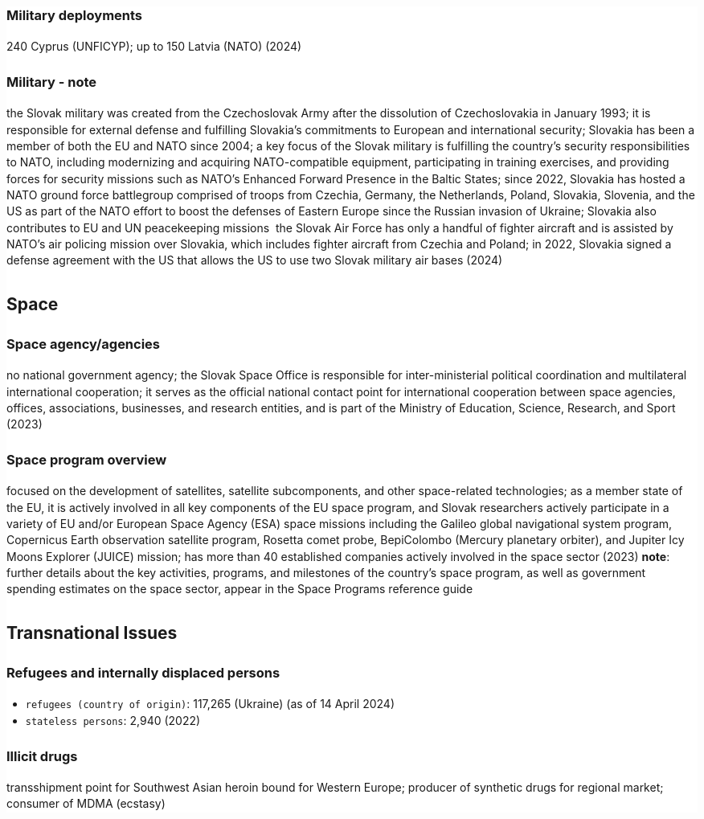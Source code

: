 ### Military deployments
240 Cyprus (UNFICYP); up to 150 Latvia (NATO) (2024)

### Military - note
the Slovak military was created from the Czechoslovak Army after the dissolution of Czechoslovakia in January 1993; it is responsible for external defense and fulfilling Slovakia’s commitments to European and international security; Slovakia has been a member of both the EU and NATO since 2004; a key focus of the Slovak military is fulfilling the country’s security responsibilities to NATO, including modernizing and acquiring NATO-compatible equipment, participating in training exercises, and providing forces for security missions such as NATO’s Enhanced Forward Presence in the Baltic States; since 2022, Slovakia has hosted a NATO ground force battlegroup comprised of troops from Czechia, Germany, the Netherlands, Poland, Slovakia, Slovenia, and the US as part of the NATO effort to boost the defenses of Eastern Europe since the Russian invasion of Ukraine; Slovakia also contributes to EU and UN peacekeeping missions  the Slovak Air Force has only a handful of fighter aircraft and is assisted by NATO’s air policing mission over Slovakia, which includes fighter aircraft from Czechia and Poland; in 2022, Slovakia signed a defense agreement with the US that allows the US to use two Slovak military air bases (2024)

## Space

### Space agency/agencies
no national government agency; the Slovak Space Office is responsible for inter-ministerial political coordination and multilateral international cooperation; it serves as the official national contact point for international cooperation between space agencies, offices, associations, businesses, and research entities, and is part of the Ministry of Education, Science, Research, and Sport (2023)

### Space program overview
focused on the development of satellites, satellite subcomponents, and other space-related technologies; as a member state of the EU, it is actively involved in all key components of the EU space program, and Slovak researchers actively participate in a variety of EU and/or European Space Agency (ESA) space missions including the Galileo global navigational system program, Copernicus Earth observation satellite program, Rosetta comet probe, BepiColombo (Mercury planetary orbiter), and Jupiter Icy Moons Explorer (JUICE) mission; has more than 40 established companies actively involved in the space sector (2023)
**note**:  further details about the key activities, programs, and milestones of the country’s space program, as well as government spending estimates on the space sector, appear in the Space Programs reference guide

## Transnational Issues

### Refugees and internally displaced persons
- `refugees (country of origin)`: 117,265 (Ukraine) (as of 14 April 2024)
- `stateless persons`: 2,940 (2022)

### Illicit drugs
transshipment point for Southwest Asian heroin bound for Western Europe; producer of synthetic drugs for regional market; consumer of MDMA (ecstasy)

